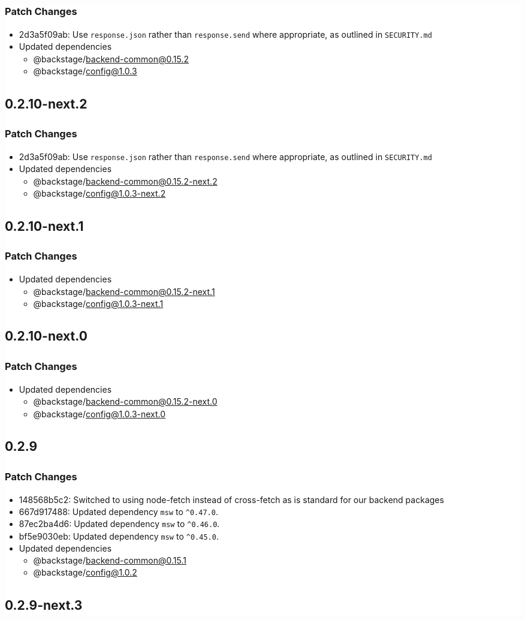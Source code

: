 ### Patch Changes

- 2d3a5f09ab: Use `response.json` rather than `response.send` where appropriate, as outlined in `SECURITY.md`
- Updated dependencies
  - @backstage/backend-common@0.15.2
  - @backstage/config@1.0.3

## 0.2.10-next.2

### Patch Changes

- 2d3a5f09ab: Use `response.json` rather than `response.send` where appropriate, as outlined in `SECURITY.md`
- Updated dependencies
  - @backstage/backend-common@0.15.2-next.2
  - @backstage/config@1.0.3-next.2

## 0.2.10-next.1

### Patch Changes

- Updated dependencies
  - @backstage/backend-common@0.15.2-next.1
  - @backstage/config@1.0.3-next.1

## 0.2.10-next.0

### Patch Changes

- Updated dependencies
  - @backstage/backend-common@0.15.2-next.0
  - @backstage/config@1.0.3-next.0

## 0.2.9

### Patch Changes

- 148568b5c2: Switched to using node-fetch instead of cross-fetch as is standard for our backend packages
- 667d917488: Updated dependency `msw` to `^0.47.0`.
- 87ec2ba4d6: Updated dependency `msw` to `^0.46.0`.
- bf5e9030eb: Updated dependency `msw` to `^0.45.0`.
- Updated dependencies
  - @backstage/backend-common@0.15.1
  - @backstage/config@1.0.2

## 0.2.9-next.3

